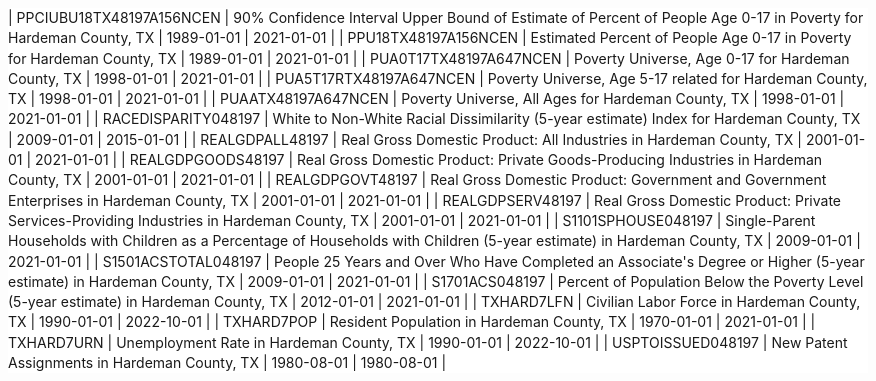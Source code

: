 | PPCIUBU18TX48197A156NCEN  | 90% Confidence Interval Upper Bound of Estimate of Percent of People Age 0-17 in Poverty for Hardeman County, TX                                                             | 1989-01-01          | 2021-01-01        |
| PPU18TX48197A156NCEN      | Estimated Percent of People Age 0-17 in Poverty for Hardeman County, TX                                                                                                      | 1989-01-01          | 2021-01-01        |
| PUA0T17TX48197A647NCEN    | Poverty Universe, Age 0-17 for Hardeman County, TX                                                                                                                           | 1998-01-01          | 2021-01-01        |
| PUA5T17RTX48197A647NCEN   | Poverty Universe, Age 5-17 related for Hardeman County, TX                                                                                                                   | 1998-01-01          | 2021-01-01        |
| PUAATX48197A647NCEN       | Poverty Universe, All Ages for Hardeman County, TX                                                                                                                           | 1998-01-01          | 2021-01-01        |
| RACEDISPARITY048197       | White to Non-White Racial Dissimilarity (5-year estimate) Index for Hardeman County, TX                                                                                      | 2009-01-01          | 2015-01-01        |
| REALGDPALL48197           | Real Gross Domestic Product: All Industries in Hardeman County, TX                                                                                                           | 2001-01-01          | 2021-01-01        |
| REALGDPGOODS48197         | Real Gross Domestic Product: Private Goods-Producing Industries in Hardeman County, TX                                                                                       | 2001-01-01          | 2021-01-01        |
| REALGDPGOVT48197          | Real Gross Domestic Product: Government and Government Enterprises in Hardeman County, TX                                                                                    | 2001-01-01          | 2021-01-01        |
| REALGDPSERV48197          | Real Gross Domestic Product: Private Services-Providing Industries in Hardeman County, TX                                                                                    | 2001-01-01          | 2021-01-01        |
| S1101SPHOUSE048197        | Single-Parent Households with Children as a Percentage of Households with Children (5-year estimate) in Hardeman County, TX                                                  | 2009-01-01          | 2021-01-01        |
| S1501ACSTOTAL048197       | People 25 Years and Over Who Have Completed an Associate's Degree or Higher (5-year estimate) in Hardeman County, TX                                                         | 2009-01-01          | 2021-01-01        |
| S1701ACS048197            | Percent of Population Below the Poverty Level (5-year estimate) in Hardeman County, TX                                                                                       | 2012-01-01          | 2021-01-01        |
| TXHARD7LFN                | Civilian Labor Force in Hardeman County, TX                                                                                                                                  | 1990-01-01          | 2022-10-01        |
| TXHARD7POP                | Resident Population in Hardeman County, TX                                                                                                                                   | 1970-01-01          | 2021-01-01        |
| TXHARD7URN                | Unemployment Rate in Hardeman County, TX                                                                                                                                     | 1990-01-01          | 2022-10-01        |
| USPTOISSUED048197         | New Patent Assignments in Hardeman County, TX                                                                                                                                | 1980-08-01          | 1980-08-01        |
